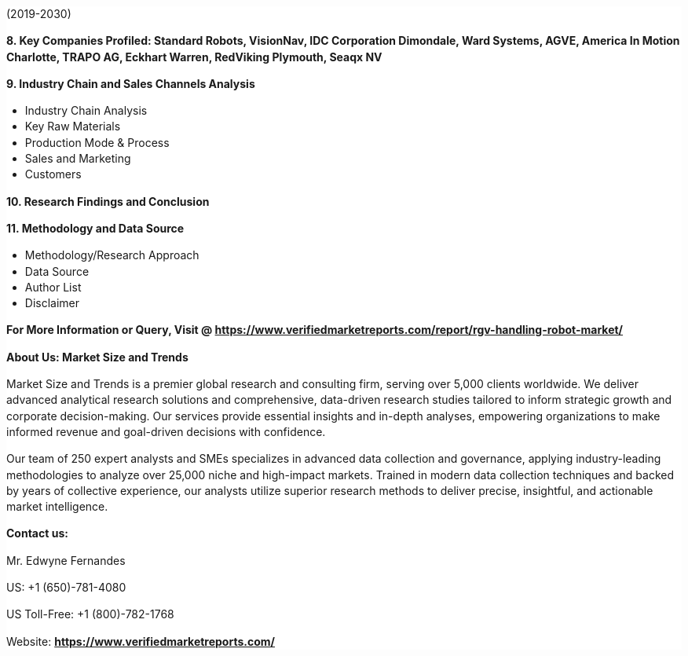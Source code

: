 (2019-2030)</li></ul><p><strong>8. Key Companies Profiled: Standard Robots, VisionNav, IDC Corporation Dimondale, Ward Systems, AGVE, America In Motion Charlotte, TRAPO AG, Eckhart Warren, RedViking Plymouth, Seaqx NV</strong></p><p><strong>9. Industry Chain and Sales Channels Analysis</strong></p><ul><li>Industry Chain Analysis</li><li>Key Raw Materials</li><li>Production Mode &amp; Process</li><li>Sales and Marketing</li><li>Customers</li></ul><p><strong>10. Research Findings and Conclusion</strong></p><p><strong>11. Methodology and Data Source</strong></p><ul><li>Methodology/Research Approach</li><li>Data Source</li><li>Author List</li><li>Disclaimer</li></ul></p><p><strong>For More Information or Query, Visit @ <a href="https://www.verifiedmarketreports.com/report/rgv-handling-robot-market/">https://www.verifiedmarketreports.com/report/rgv-handling-robot-market/</a></strong></p><p><strong>About Us: Market Size and Trends</strong></p><p>Market Size and Trends is a premier global research and consulting firm, serving over 5,000 clients worldwide. We deliver advanced analytical research solutions and comprehensive, data-driven research studies tailored to inform strategic growth and corporate decision-making. Our services provide essential insights and in-depth analyses, empowering organizations to make informed revenue and goal-driven decisions with confidence.</p><p>Our team of 250 expert analysts and SMEs specializes in advanced data collection and governance, applying industry-leading methodologies to analyze over 25,000 niche and high-impact markets. Trained in modern data collection techniques and backed by years of collective experience, our analysts utilize superior research methods to deliver precise, insightful, and actionable market intelligence.</p><p><strong>Contact us:</strong></p><p>Mr. Edwyne Fernandes</p><p>US: +1 (650)-781-4080</p><p>US Toll-Free: +1 (800)-782-1768</p><p>Website: <strong><a href="https://www.verifiedmarketreports.com/">https://www.verifiedmarketreports.com/</a></strong></p>

